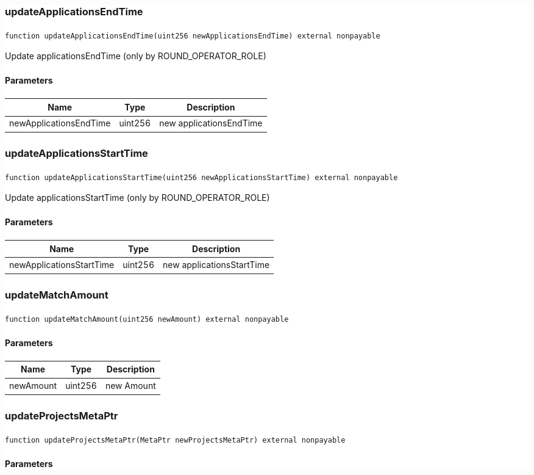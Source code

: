 ### updateApplicationsEndTime

```solidity
function updateApplicationsEndTime(uint256 newApplicationsEndTime) external nonpayable
```

Update applicationsEndTime (only by ROUND_OPERATOR_ROLE)



#### Parameters

| Name | Type | Description |
|---|---|---|
| newApplicationsEndTime | uint256 | new applicationsEndTime |

### updateApplicationsStartTime

```solidity
function updateApplicationsStartTime(uint256 newApplicationsStartTime) external nonpayable
```

Update applicationsStartTime (only by ROUND_OPERATOR_ROLE)



#### Parameters

| Name | Type | Description |
|---|---|---|
| newApplicationsStartTime | uint256 | new applicationsStartTime |

### updateMatchAmount

```solidity
function updateMatchAmount(uint256 newAmount) external nonpayable
```





#### Parameters

| Name | Type | Description |
|---|---|---|
| newAmount | uint256 | new Amount |

### updateProjectsMetaPtr

```solidity
function updateProjectsMetaPtr(MetaPtr newProjectsMetaPtr) external nonpayable
```





#### Parameters
